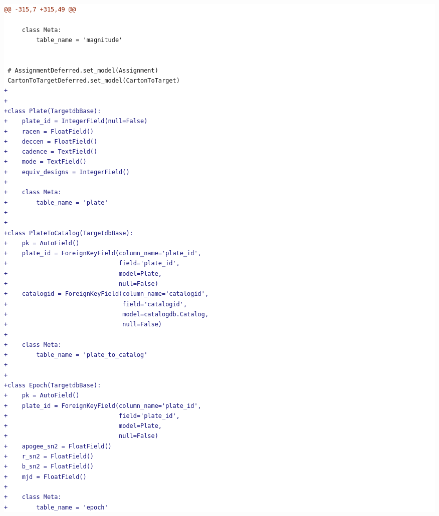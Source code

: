 ```diff
@@ -315,7 +315,49 @@
 
     class Meta:
         table_name = 'magnitude'
 
 
 # AssignmentDeferred.set_model(Assignment)
 CartonToTargetDeferred.set_model(CartonToTarget)
+
+
+class Plate(TargetdbBase):
+    plate_id = IntegerField(null=False)
+    racen = FloatField()
+    deccen = FloatField()
+    cadence = TextField()
+    mode = TextField()
+    equiv_designs = IntegerField()
+
+    class Meta:
+        table_name = 'plate'
+
+
+class PlateToCatalog(TargetdbBase):
+    pk = AutoField()
+    plate_id = ForeignKeyField(column_name='plate_id',
+                               field='plate_id',
+                               model=Plate,
+                               null=False)
+    catalogid = ForeignKeyField(column_name='catalogid',
+                                field='catalogid',
+                                model=catalogdb.Catalog,
+                                null=False)
+
+    class Meta:
+        table_name = 'plate_to_catalog'
+
+
+class Epoch(TargetdbBase):
+    pk = AutoField()
+    plate_id = ForeignKeyField(column_name='plate_id',
+                               field='plate_id',
+                               model=Plate,
+                               null=False)
+    apogee_sn2 = FloatField()
+    r_sn2 = FloatField()
+    b_sn2 = FloatField()
+    mjd = FloatField()
+
+    class Meta:
+        table_name = 'epoch'
```
